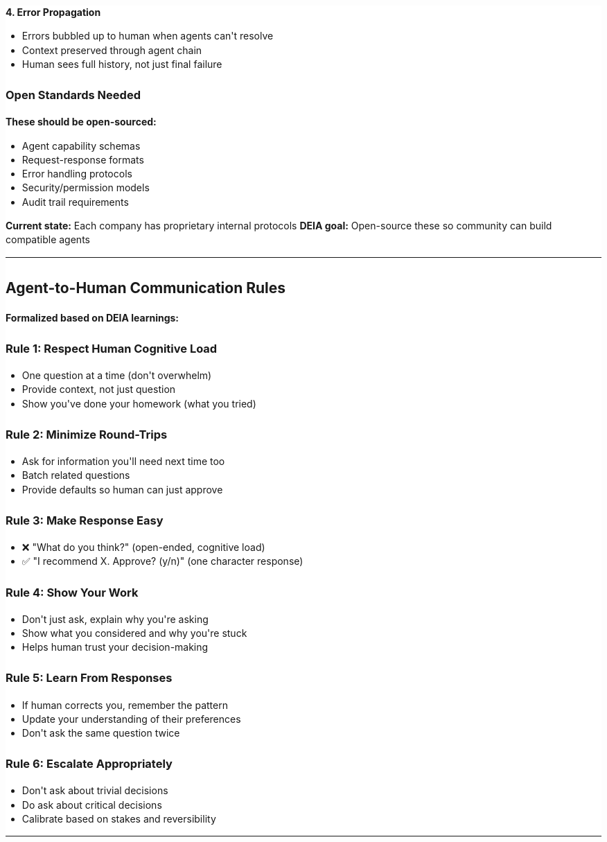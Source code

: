 **4. Error Propagation**
- Errors bubbled up to human when agents can't resolve
- Context preserved through agent chain
- Human sees full history, not just final failure

### Open Standards Needed

**These should be open-sourced:**
- Agent capability schemas
- Request-response formats
- Error handling protocols
- Security/permission models
- Audit trail requirements

**Current state:** Each company has proprietary internal protocols
**DEIA goal:** Open-source these so community can build compatible agents

---

## Agent-to-Human Communication Rules

**Formalized based on DEIA learnings:**

### Rule 1: Respect Human Cognitive Load
- One question at a time (don't overwhelm)
- Provide context, not just question
- Show you've done your homework (what you tried)

### Rule 2: Minimize Round-Trips
- Ask for information you'll need next time too
- Batch related questions
- Provide defaults so human can just approve

### Rule 3: Make Response Easy
- ❌ "What do you think?" (open-ended, cognitive load)
- ✅ "I recommend X. Approve? (y/n)" (one character response)

### Rule 4: Show Your Work
- Don't just ask, explain why you're asking
- Show what you considered and why you're stuck
- Helps human trust your decision-making

### Rule 5: Learn From Responses
- If human corrects you, remember the pattern
- Update your understanding of their preferences
- Don't ask the same question twice

### Rule 6: Escalate Appropriately
- Don't ask about trivial decisions
- Do ask about critical decisions
- Calibrate based on stakes and reversibility

---